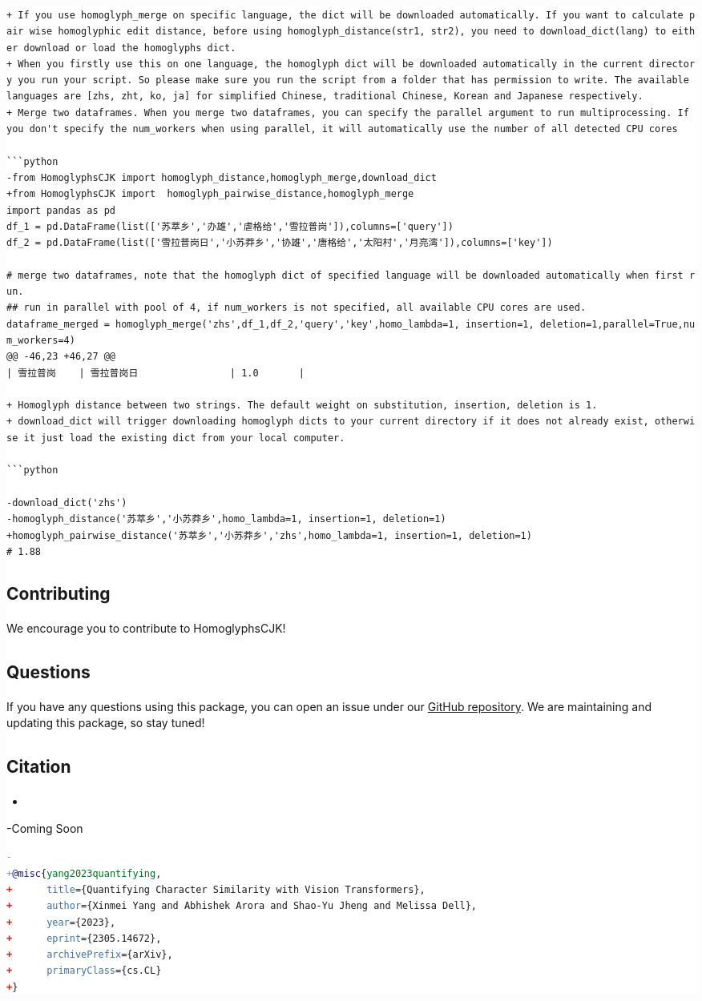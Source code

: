  ```
 + If you use homoglyph_merge on specific language, the dict will be downloaded automatically. If you want to calculate pair wise homoglyphic edit distance, before using homoglyph_distance(str1, str2), you need to download_dict(lang) to either download or load the homoglyphs dict.
 + When you firstly use this on one language, the homoglyph dict will be downloaded automatically in the current directory you run your script. So please make sure you run the script from a folder that has permission to write. The available languages are [zhs, zht, ko, ja] for simplified Chinese, traditional Chinese, Korean and Japanese respectively.
 + Merge two dataframes. When you merge two dataframes, you can specify the parallel argument to run multiprocessing. If you don't specify the num_workers when using parallel, it will automatically use the number of all detected CPU cores
 
 ```python
-from HomoglyphsCJK import homoglyph_distance,homoglyph_merge,download_dict
+from HomoglyphsCJK import  homoglyph_pairwise_distance,homoglyph_merge
 import pandas as pd
 df_1 = pd.DataFrame(list(['苏萃乡','办雄','虐格给','雪拉普岗']),columns=['query'])
 df_2 = pd.DataFrame(list(['雪拉普岗日','小苏莽乡','协雄','唐格给','太阳村','月亮湾']),columns=['key'])
 
 # merge two dataframes, note that the homoglyph dict of specified language will be downloaded automatically when first run.
 ## run in parallel with pool of 4, if num_workers is not specified, all available CPU cores are used.
 dataframe_merged = homoglyph_merge('zhs',df_1,df_2,'query','key',homo_lambda=1, insertion=1, deletion=1,parallel=True,num_workers=4)
@@ -46,23 +46,27 @@
 | 雪拉普岗    | 雪拉普岗日                | 1.0       | 
 
 + Homoglyph distance between two strings. The default weight on substitution, insertion, deletion is 1.
 + download_dict will trigger downloading homoglyph dicts to your current directory if it does not already exist, otherwise it just load the existing dict from your local computer.
 
 ```python
     
-download_dict('zhs')
-homoglyph_distance('苏萃乡','小苏莽乡',homo_lambda=1, insertion=1, deletion=1)
+homoglyph_pairwise_distance('苏萃乡','小苏莽乡','zhs',homo_lambda=1, insertion=1, deletion=1)
 # 1.88
 ```
 ## Contributing
 We encourage you to contribute to HomoglyphsCJK!
 
 ## Questions
 If you have any questions using this package, you can open an issue under our [GitHub repository](https://github.com/dell-research-harvard/HomoglyphsCJK/issues). We are maintaining and updating this package, so stay tuned!
 
 ## Citation
-
-Coming Soon
 ```bibtex
-
+@misc{yang2023quantifying,
+      title={Quantifying Character Similarity with Vision Transformers}, 
+      author={Xinmei Yang and Abhishek Arora and Shao-Yu Jheng and Melissa Dell},
+      year={2023},
+      eprint={2305.14672},
+      archivePrefix={arXiv},
+      primaryClass={cs.CL}
+}
 ```
```
```